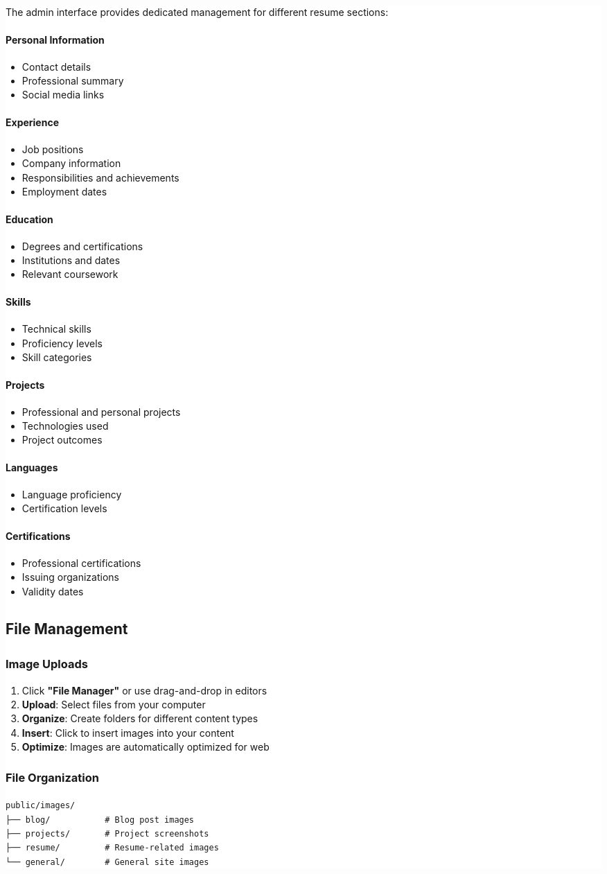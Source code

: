 The admin interface provides dedicated management for different resume sections:

#### Personal Information
- Contact details
- Professional summary
- Social media links

#### Experience
- Job positions
- Company information
- Responsibilities and achievements
- Employment dates

#### Education
- Degrees and certifications
- Institutions and dates
- Relevant coursework

#### Skills
- Technical skills
- Proficiency levels
- Skill categories

#### Projects
- Professional and personal projects
- Technologies used
- Project outcomes

#### Languages
- Language proficiency
- Certification levels

#### Certifications
- Professional certifications
- Issuing organizations
- Validity dates

## File Management

### Image Uploads
1. Click **"File Manager"** or use drag-and-drop in editors
2. **Upload**: Select files from your computer
3. **Organize**: Create folders for different content types
4. **Insert**: Click to insert images into your content
5. **Optimize**: Images are automatically optimized for web

### File Organization
```
public/images/
├── blog/           # Blog post images
├── projects/       # Project screenshots
├── resume/         # Resume-related images
└── general/        # General site images
```
